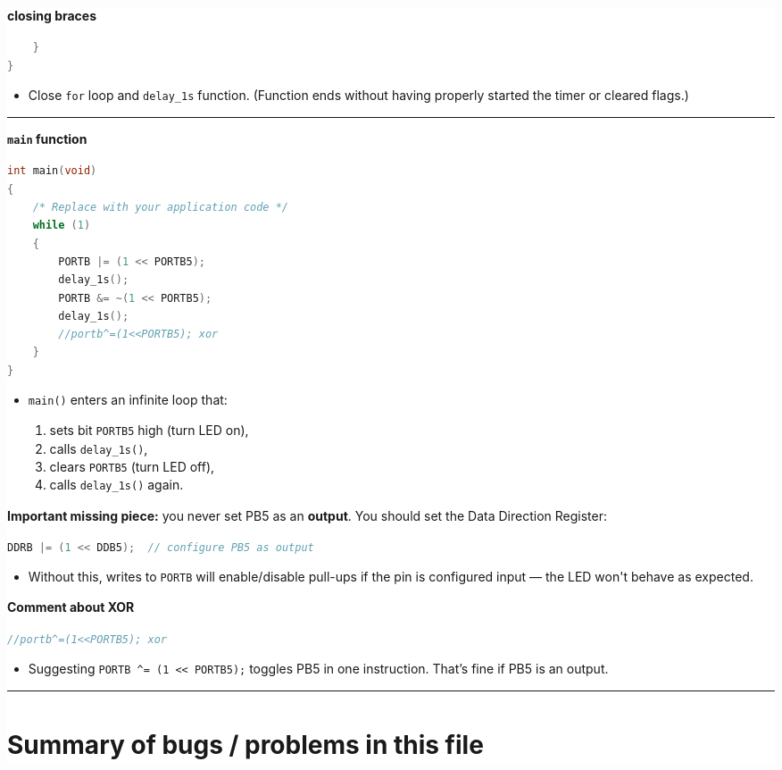 **closing braces**

```c
    }
}
```

* Close `for` loop and `delay_1s` function. (Function ends without having properly started the timer or cleared flags.)

---

**`main` function**

```c
int main(void)
{
    /* Replace with your application code */
    while (1)
    { 
        PORTB |= (1 << PORTB5);
        delay_1s();
        PORTB &= ~(1 << PORTB5);
        delay_1s();
        //portb^=(1<<PORTB5); xor
    }
}
```

* `main()` enters an infinite loop that:

  1. sets bit `PORTB5` high (turn LED on),
  2. calls `delay_1s()`,
  3. clears `PORTB5` (turn LED off),
  4. calls `delay_1s()` again.

**Important missing piece:** you never set PB5 as an **output**. You should set the Data Direction Register:

```c
DDRB |= (1 << DDB5);  // configure PB5 as output
```

* Without this, writes to `PORTB` will enable/disable pull-ups if the pin is configured input — the LED won't behave as expected.

**Comment about XOR**

```c
//portb^=(1<<PORTB5); xor
```

* Suggesting `PORTB ^= (1 << PORTB5);` toggles PB5 in one instruction. That’s fine if PB5 is an output.

---

# Summary of bugs / problems in this file
